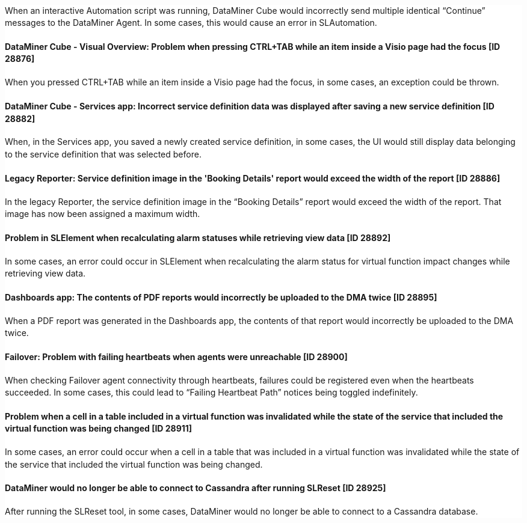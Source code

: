 When an interactive Automation script was running, DataMiner Cube would incorrectly send multiple identical “Continue” messages to the DataMiner Agent. In some cases, this would cause an error in SLAutomation.

#### DataMiner Cube - Visual Overview: Problem when pressing CTRL+TAB while an item inside a Visio page had the focus \[ID 28876\]

When you pressed CTRL+TAB while an item inside a Visio page had the focus, in some cases, an exception could be thrown.

#### DataMiner Cube - Services app: Incorrect service definition data was displayed after saving a new service definition \[ID 28882\]

When, in the Services app, you saved a newly created service definition, in some cases, the UI would still display data belonging to the service definition that was selected before.

#### Legacy Reporter: Service definition image in the 'Booking Details' report would exceed the width of the report \[ID 28886\]

In the legacy Reporter, the service definition image in the “Booking Details” report would exceed the width of the report. That image has now been assigned a maximum width.

#### Problem in SLElement when recalculating alarm statuses while retrieving view data \[ID 28892\]

In some cases, an error could occur in SLElement when recalculating the alarm status for virtual function impact changes while retrieving view data.

#### Dashboards app: The contents of PDF reports would incorrectly be uploaded to the DMA twice \[ID 28895\]

When a PDF report was generated in the Dashboards app, the contents of that report would incorrectly be uploaded to the DMA twice.

#### Failover: Problem with failing heartbeats when agents were unreachable \[ID 28900\]

When checking Failover agent connectivity through heartbeats, failures could be registered even when the heartbeats succeeded. In some cases, this could lead to “Failing Heartbeat Path” notices being toggled indefinitely.

#### Problem when a cell in a table included in a virtual function was invalidated while the state of the service that included the virtual function was being changed \[ID 28911\]

In some cases, an error could occur when a cell in a table that was included in a virtual function was invalidated while the state of the service that included the virtual function was being changed.

#### DataMiner would no longer be able to connect to Cassandra after running SLReset \[ID 28925\]

After running the SLReset tool, in some cases, DataMiner would no longer be able to connect to a Cassandra database.
